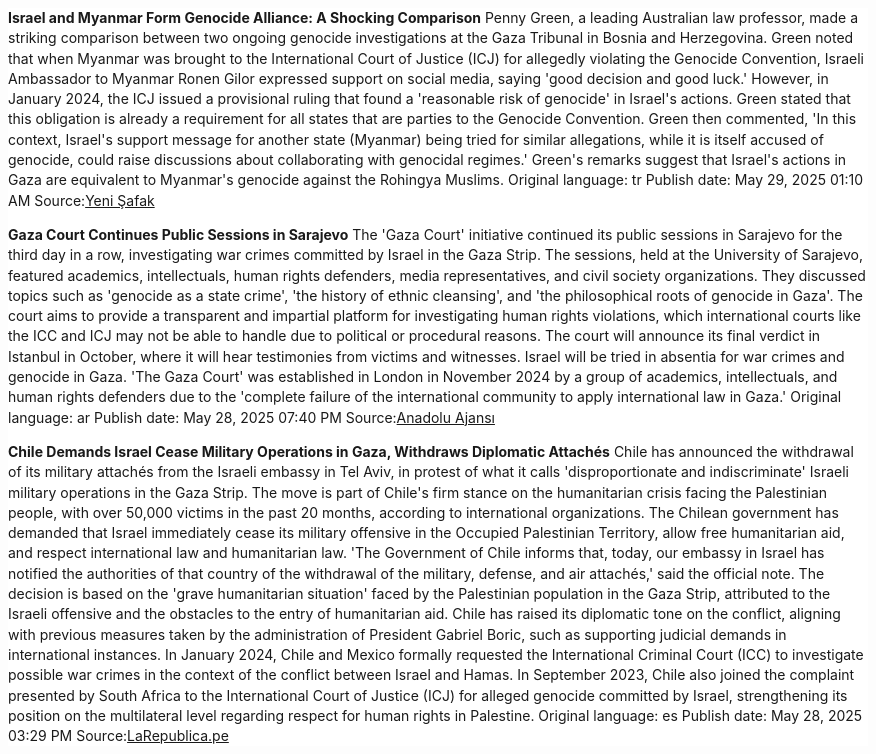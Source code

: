 **Israel and Myanmar Form Genocide Alliance: A Shocking Comparison**
Penny Green, a leading Australian law professor, made a striking comparison between two ongoing genocide investigations at the Gaza Tribunal in Bosnia and Herzegovina. Green noted that when Myanmar was brought to the International Court of Justice (ICJ) for allegedly violating the Genocide Convention, Israeli Ambassador to Myanmar Ronen Gilor expressed support on social media, saying 'good decision and good luck.' However, in January 2024, the ICJ issued a provisional ruling that found a 'reasonable risk of genocide' in Israel's actions. Green stated that this obligation is already a requirement for all states that are parties to the Genocide Convention. Green then commented, 'In this context, Israel's support message for another state (Myanmar) being tried for similar allegations, while it is itself accused of genocide, could raise discussions about collaborating with genocidal regimes.' Green's remarks suggest that Israel's actions in Gaza are equivalent to Myanmar's genocide against the Rohingya Muslims.
Original language: tr
Publish date: May 29, 2025 01:10 AM
Source:[Yeni Şafak](https://www.yenisafak.com/dunya/israil-myanmar-ile-soykirim-ittifaki-kurdu-4712265)

**Gaza Court Continues Public Sessions in Sarajevo**
The 'Gaza Court' initiative continued its public sessions in Sarajevo for the third day in a row, investigating war crimes committed by Israel in the Gaza Strip. The sessions, held at the University of Sarajevo, featured academics, intellectuals, human rights defenders, media representatives, and civil society organizations. They discussed topics such as 'genocide as a state crime', 'the history of ethnic cleansing', and 'the philosophical roots of genocide in Gaza'. The court aims to provide a transparent and impartial platform for investigating human rights violations, which international courts like the ICC and ICJ may not be able to handle due to political or procedural reasons. The court will announce its final verdict in Istanbul in October, where it will hear testimonies from victims and witnesses. Israel will be tried in absentia for war crimes and genocide in Gaza. 'The Gaza Court' was established in London in November 2024 by a group of academics, intellectuals, and human rights defenders due to the 'complete failure of the international community to apply international law in Gaza.' 
Original language: ar
Publish date: May 28, 2025 07:40 PM
Source:[Anadolu Ajansı](https://www.aa.com.tr/ar/%D8%AF%D9%88%D9%84%D9%8A/%D9%84%D9%84%D9%8A%D9%88%D9%85-%D8%A7%D9%84%D8%AB%D8%A7%D9%84%D8%AB-%D8%AA%D9%88%D8%A7%D8%B5%D9%84-%D8%A7%D9%84%D8%AC%D9%84%D8%B3%D8%A7%D8%AA-%D8%A7%D9%84%D8%B9%D9%84%D9%86%D9%8A%D8%A9-%D9%84%D9%80%D9%85%D8%AD%D9%83%D9%85%D8%A9-%D8%BA%D8%B2%D8%A9-%D9%81%D9%8A-%D8%B3%D8%B1%D8%A7%D9%8A%D9%8A%D9%81%D9%88/3582644)

**Chile Demands Israel Cease Military Operations in Gaza, Withdraws Diplomatic Attachés**
Chile has announced the withdrawal of its military attachés from the Israeli embassy in Tel Aviv, in protest of what it calls 'disproportionate and indiscriminate' Israeli military operations in the Gaza Strip. The move is part of Chile's firm stance on the humanitarian crisis facing the Palestinian people, with over 50,000 victims in the past 20 months, according to international organizations. The Chilean government has demanded that Israel immediately cease its military offensive in the Occupied Palestinian Territory, allow free humanitarian aid, and respect international law and humanitarian law. 'The Government of Chile informs that, today, our embassy in Israel has notified the authorities of that country of the withdrawal of the military, defense, and air attachés,' said the official note. The decision is based on the 'grave humanitarian situation' faced by the Palestinian population in the Gaza Strip, attributed to the Israeli offensive and the obstacles to the entry of humanitarian aid. Chile has raised its diplomatic tone on the conflict, aligning with previous measures taken by the administration of President Gabriel Boric, such as supporting judicial demands in international instances. In January 2024, Chile and Mexico formally requested the International Criminal Court (ICC) to investigate possible war crimes in the context of the conflict between Israel and Hamas. In September 2023, Chile also joined the complaint presented by South Africa to the International Court of Justice (ICJ) for alleged genocide committed by Israel, strengthening its position on the multilateral level regarding respect for human rights in Palestine.
Original language: es
Publish date: May 28, 2025 03:29 PM
Source:[LaRepublica.pe](https://larepublica.pe/mundo/2025/05/28/chile-exige-a-israel-detener-ataques-en-gaza-y-retira-a-su-cuerpo-diplomatico-militar-del-pais-1725108)
